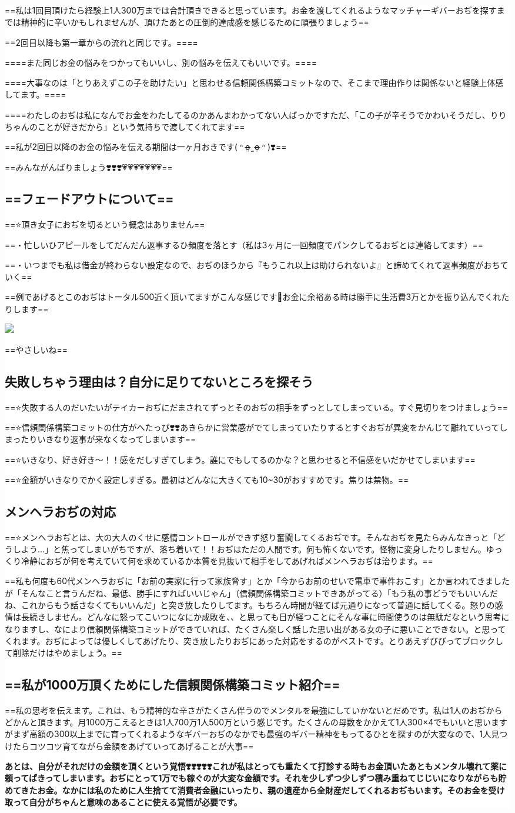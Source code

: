 ==私は1回目頂けたら経験上1人300万までは合計頂きできると思っています。お金を渡してくれるようなマッチャーギバーおぢを探すまでは精神的に辛いかもしれませんが、頂けたあとの圧倒的達成感を感じるために頑張りましょう==

==2回目以降も第一章からの流れと同じです。====  
  
====また同じお金の悩みをつかってもいいし、別の悩みを伝えてもいいです。====  
  
====大事なのは「とりあえずこの子を助けたい」と思わせる信頼関係構築コミットなので、そこまで理由作りは関係ないと経験上体感してます。====  
  
====わたしのおぢは私になんでお金をわたしてるのかあんまわかってない人ばっかですただ、「この子が辛そうでかわいそうだし、りりちゃんのことが好きだから」という気持ちで渡してくれてます==

==私が2回目以降のお金の悩みを伝える期間は一ヶ月おきです( ᐢ o̴̶̷̤ ̫ o̴̶̷̤ ᐢ )❣️==

==みんながんばりましょう❣️❣️❣️💗💗💗💗💗💗💗==

## ==フェードアウトについて==

==⭐️頂き女子におぢを切るという概念はありません==

==・忙しいひアピールをしてだんだん返事するひ頻度を落とす（私は3ヶ月に一回頻度でパンクしてるおぢとは連絡してます）==

==・いつまでも私は借金が終わらない設定なので、おぢのほうから『もうこれ以上は助けられないよ』と諦めてくれて返事頻度がおちていく==

==例であげるとこのおぢはトータル500近く頂いてますがこんな感じです🔽お金に余裕ある時は勝手に生活費3万とかを振り込んでくれたりします==

[![](https://archive.md/Owyye/381dac0f19ed5cb986b7b32e8d8fc6fe08cd3431.webp)](https://archive.md/Owyye/381dac0f19ed5cb986b7b32e8d8fc6fe08cd3431.webp)

==やさしいね==

## 失敗しちゃう理由は？自分に足りてないところを探そう

==⭐️失敗する人のだいたいがテイカーおぢにだまされてずっとそのおぢの相手をずっとしてしまっている。すぐ見切りをつけましょう==

==⭐️信頼関係構築コミットの仕方がへたっぴ❣️❣️あきらかに営業感がでてしまっていたりするとすぐおぢが異変をかんじて離れていってしまったりいきなり返事が来なくなってしまいます==

==⭐️いきなり、好き好き〜！！感をだしすぎてしまう。誰にでもしてるのかな？と思わせると不信感をいだかせてしまいます==

==⭐️金額がいきなりでかく設定しすぎる。最初はどんなに大きくても10~30がおすすめです。焦りは禁物。==

## メンヘラおぢの対応

==⭐️メンヘラおぢとは、大の大人のくせに感情コントロールができず怒り奮闘してくるおぢです。そんなおぢを見たらみんなきっと「どうしよう…」と焦ってしまいがちですが、落ち着いて！！おぢはただの人間です。何も怖くないです。怪物に変身したりしません。ゆっくり冷静におぢが何を考えていて何を求めているか本質を見抜いて相手をしてあげればメンヘラおぢは治ります。==

==私も何度も60代メンヘラおぢに「お前の実家に行って家族脅す」とか「今からお前のせいで電車で事件おこす」とか言われてきましたが「そんなこと言うんだね、最低、勝手にすればいいじゃん」（信頼関係構築コミットできあがってる）「もう私の事どうでもいいんだね、これからもう話さなくてもいいんだ」と突き放したりしてます。もちろん時間が経てば元通りになって普通に話してくる。怒りの感情は長続きしません。どんなに怒ってこいつになにか成敗を、、と思っても日が経つことにそんな事に時間使うのは無駄だなという思考になりますし、なにより信頼関係構築コミットができていれば、たくさん楽しく話した思い出がある女の子に悪いことできない。と思ってくれます。おぢによっては優しくしてあげたり、突き放したりおぢにあった対応をするのがベストです。とりあえずびびってブロックして削除だけはやめましょう。==

## ==私が1000万頂くためにした信頼関係構築コミット紹介==

==私の思考を伝えます。これは、もう精神的な辛さがたくさん伴うのでメンタルを最強にしていかないとだめです。私は1人のおぢからどかんと頂きます。月1000万こえるときは1人700万1人500万という感じです。たくさんの母数をかかえて1人300×4でもいいと思いますがまず高額の300以上までに育ってくれるようなギバーおぢのなかでも最強のギバー精神をもってるひとを探すのが大変なので、1人見つけたらコツコツ育てながら金額をあげていってあげることが大事==

**あとは、自分がそれだけの金額を頂くという覚悟❣️❣️❣️❣️❣️これが私はとっても重たくて打診する時もお金頂いたあともメンタル壊れて薬に頼ってぱきってしまいます。おぢにとって1万でも稼ぐのが大変な金額です。それを少しずつ少しずつ積み重ねてじじいになりながらも貯めてきたお金。なかには私のために人生捨てて消費者金融にいったり、親の遺産から全財産だしてくれるおぢもいます。そのお金を受け取って自分がちゃんと意味のあることに使える覚悟が必要です。**
